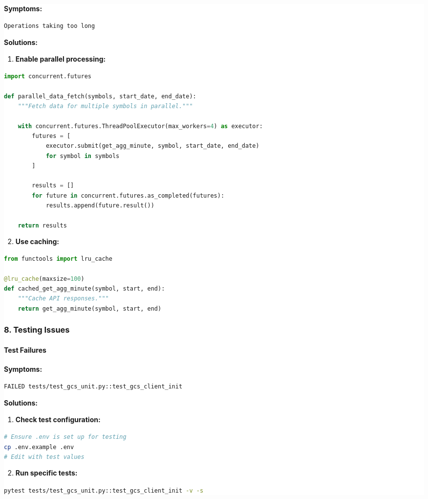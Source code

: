**Symptoms:**
```
Operations taking too long
```

**Solutions:**

1. **Enable parallel processing:**
```python
import concurrent.futures

def parallel_data_fetch(symbols, start_date, end_date):
    """Fetch data for multiple symbols in parallel."""

    with concurrent.futures.ThreadPoolExecutor(max_workers=4) as executor:
        futures = [
            executor.submit(get_agg_minute, symbol, start_date, end_date)
            for symbol in symbols
        ]

        results = []
        for future in concurrent.futures.as_completed(futures):
            results.append(future.result())

    return results
```

2. **Use caching:**
```python
from functools import lru_cache

@lru_cache(maxsize=100)
def cached_get_agg_minute(symbol, start, end):
    """Cache API responses."""
    return get_agg_minute(symbol, start, end)
```

### 8. Testing Issues

#### Test Failures

**Symptoms:**
```
FAILED tests/test_gcs_unit.py::test_gcs_client_init
```

**Solutions:**

1. **Check test configuration:**
```bash
# Ensure .env is set up for testing
cp .env.example .env
# Edit with test values
```

2. **Run specific tests:**
```bash
pytest tests/test_gcs_unit.py::test_gcs_client_init -v -s
```
